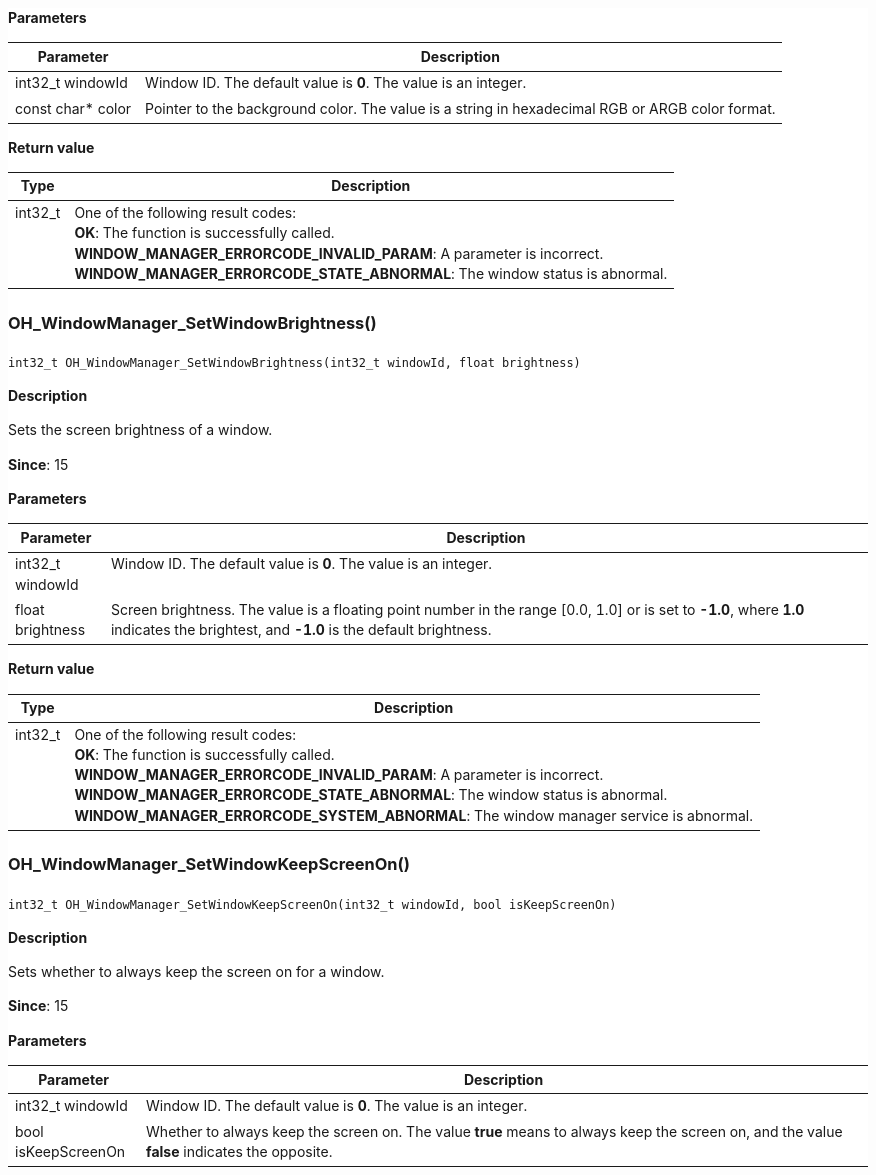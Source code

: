 
**Parameters**

| Parameter| Description|
| -- | -- |
| int32_t windowId | Window ID. The default value is **0**. The value is an integer.|
| const char* color | Pointer to the background color. The value is a string in hexadecimal RGB or ARGB color format.|

**Return value**

| Type| Description|
| -- | -- |
| int32_t | One of the following result codes:<br> **OK**: The function is successfully called.<br> **WINDOW_MANAGER_ERRORCODE_INVALID_PARAM**: A parameter is incorrect.<br> **WINDOW_MANAGER_ERRORCODE_STATE_ABNORMAL**: The window status is abnormal.|

### OH_WindowManager_SetWindowBrightness()

```
int32_t OH_WindowManager_SetWindowBrightness(int32_t windowId, float brightness)
```

**Description**

Sets the screen brightness of a window.

**Since**: 15


**Parameters**

| Parameter| Description|
| -- | -- |
| int32_t windowId | Window ID. The default value is **0**. The value is an integer.|
| float brightness | Screen brightness. The value is a floating point number in the range [0.0, 1.0] or is set to **-1.0**, where **1.0** indicates the brightest, and **-1.0** is the default brightness.|

**Return value**

| Type| Description|
| -- | -- |
| int32_t | One of the following result codes:<br> **OK**: The function is successfully called.<br> **WINDOW_MANAGER_ERRORCODE_INVALID_PARAM**: A parameter is incorrect.<br> **WINDOW_MANAGER_ERRORCODE_STATE_ABNORMAL**: The window status is abnormal.<br> **WINDOW_MANAGER_ERRORCODE_SYSTEM_ABNORMAL**: The window manager service is abnormal.|

### OH_WindowManager_SetWindowKeepScreenOn()

```
int32_t OH_WindowManager_SetWindowKeepScreenOn(int32_t windowId, bool isKeepScreenOn)
```

**Description**

Sets whether to always keep the screen on for a window.

**Since**: 15


**Parameters**

| Parameter| Description|
| -- | -- |
| int32_t windowId | Window ID. The default value is **0**. The value is an integer.|
| bool isKeepScreenOn | Whether to always keep the screen on. The value **true** means to always keep the screen on, and the value **false** indicates the opposite.|
